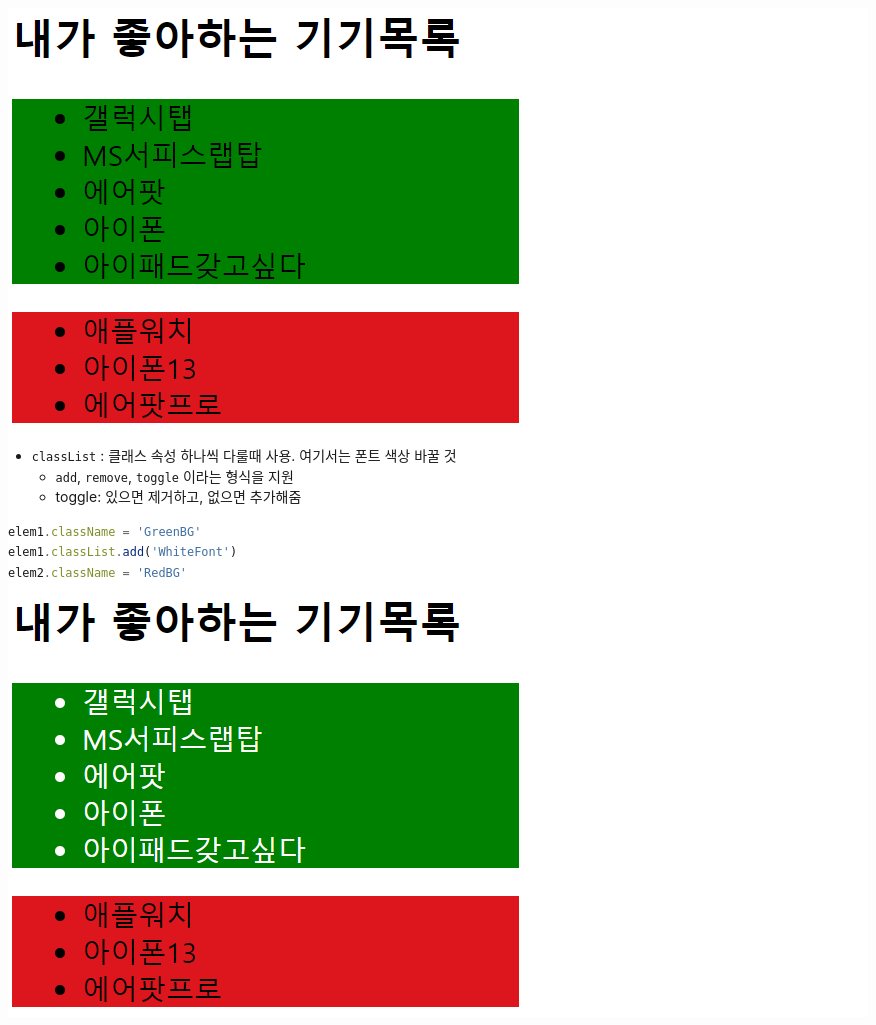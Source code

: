    ![image-20220428112315855](JavaScript_BasicCodePrac.assets/image-20220428112315855.png)

   * `classList` : 클래스 속성 하나씩 다룰때 사용. 여기서는 폰트 색상 바꿀 것
     * `add`, `remove`, `toggle` 이라는 형식을 지원
     * toggle: 있으면 제거하고, 없으면 추가해줌

   ```javascript
   elem1.className = 'GreenBG'
   elem1.classList.add('WhiteFont')
   elem2.className = 'RedBG'
   ```

   ![image-20220428113100256](JavaScript_BasicCodePrac.assets/image-20220428113100256.png)
